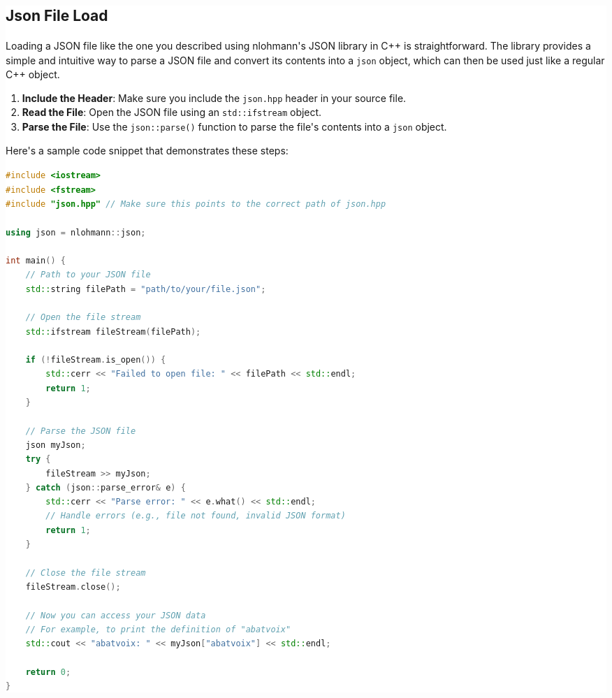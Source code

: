## Json File Load

Loading a JSON file like the one you described using nlohmann's JSON library in C++ is straightforward. The library provides a simple and intuitive way to parse a JSON file and convert its contents into a `json` object, which can then be used just like a regular C++ object.

1. **Include the Header**: Make sure you include the `json.hpp` header in your source file.
2. **Read the File**: Open the JSON file using an `std::ifstream` object.
3. **Parse the File**: Use the `json::parse()` function to parse the file's contents into a `json` object.

Here's a sample code snippet that demonstrates these steps:

```cpp
#include <iostream>
#include <fstream>
#include "json.hpp" // Make sure this points to the correct path of json.hpp

using json = nlohmann::json;

int main() {
    // Path to your JSON file
    std::string filePath = "path/to/your/file.json";

    // Open the file stream
    std::ifstream fileStream(filePath);

    if (!fileStream.is_open()) {
        std::cerr << "Failed to open file: " << filePath << std::endl;
        return 1;
    }

    // Parse the JSON file
    json myJson;
    try {
        fileStream >> myJson;
    } catch (json::parse_error& e) {
        std::cerr << "Parse error: " << e.what() << std::endl;
        // Handle errors (e.g., file not found, invalid JSON format)
        return 1;
    }

    // Close the file stream
    fileStream.close();

    // Now you can access your JSON data
    // For example, to print the definition of "abatvoix"
    std::cout << "abatvoix: " << myJson["abatvoix"] << std::endl;

    return 0;
}
```
